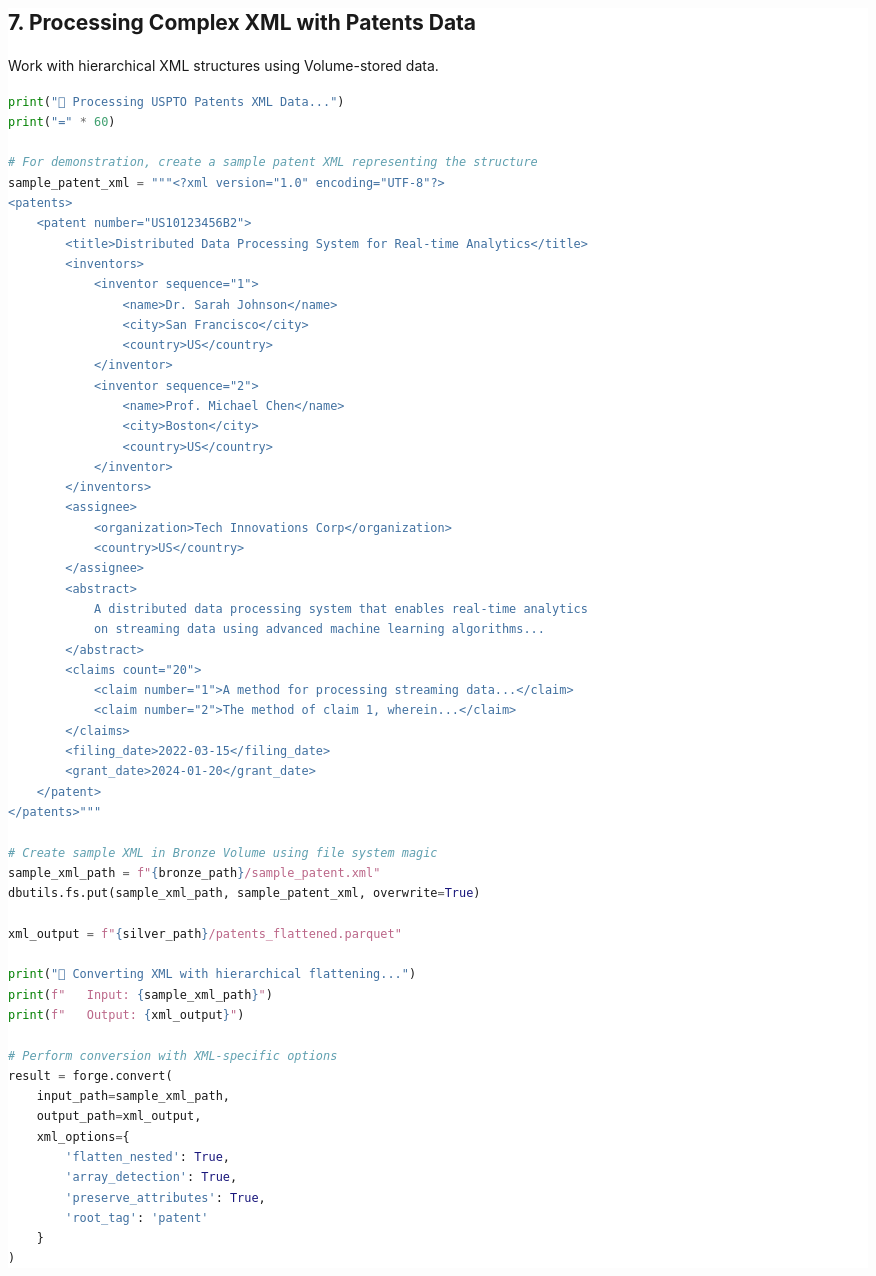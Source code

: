 
## 7. Processing Complex XML with Patents Data

Work with hierarchical XML structures using Volume-stored data.

```python
print("🌳 Processing USPTO Patents XML Data...")
print("=" * 60)

# For demonstration, create a sample patent XML representing the structure
sample_patent_xml = """<?xml version="1.0" encoding="UTF-8"?>
<patents>
    <patent number="US10123456B2">
        <title>Distributed Data Processing System for Real-time Analytics</title>
        <inventors>
            <inventor sequence="1">
                <name>Dr. Sarah Johnson</name>
                <city>San Francisco</city>
                <country>US</country>
            </inventor>
            <inventor sequence="2">
                <name>Prof. Michael Chen</name>
                <city>Boston</city>
                <country>US</country>
            </inventor>
        </inventors>
        <assignee>
            <organization>Tech Innovations Corp</organization>
            <country>US</country>
        </assignee>
        <abstract>
            A distributed data processing system that enables real-time analytics
            on streaming data using advanced machine learning algorithms...
        </abstract>
        <claims count="20">
            <claim number="1">A method for processing streaming data...</claim>
            <claim number="2">The method of claim 1, wherein...</claim>
        </claims>
        <filing_date>2022-03-15</filing_date>
        <grant_date>2024-01-20</grant_date>
    </patent>
</patents>"""

# Create sample XML in Bronze Volume using file system magic
sample_xml_path = f"{bronze_path}/sample_patent.xml"
dbutils.fs.put(sample_xml_path, sample_patent_xml, overwrite=True)

xml_output = f"{silver_path}/patents_flattened.parquet"

print("📄 Converting XML with hierarchical flattening...")
print(f"   Input: {sample_xml_path}")
print(f"   Output: {xml_output}")

# Perform conversion with XML-specific options
result = forge.convert(
    input_path=sample_xml_path,
    output_path=xml_output,
    xml_options={
        'flatten_nested': True,
        'array_detection': True,
        'preserve_attributes': True,
        'root_tag': 'patent'
    }
)
```